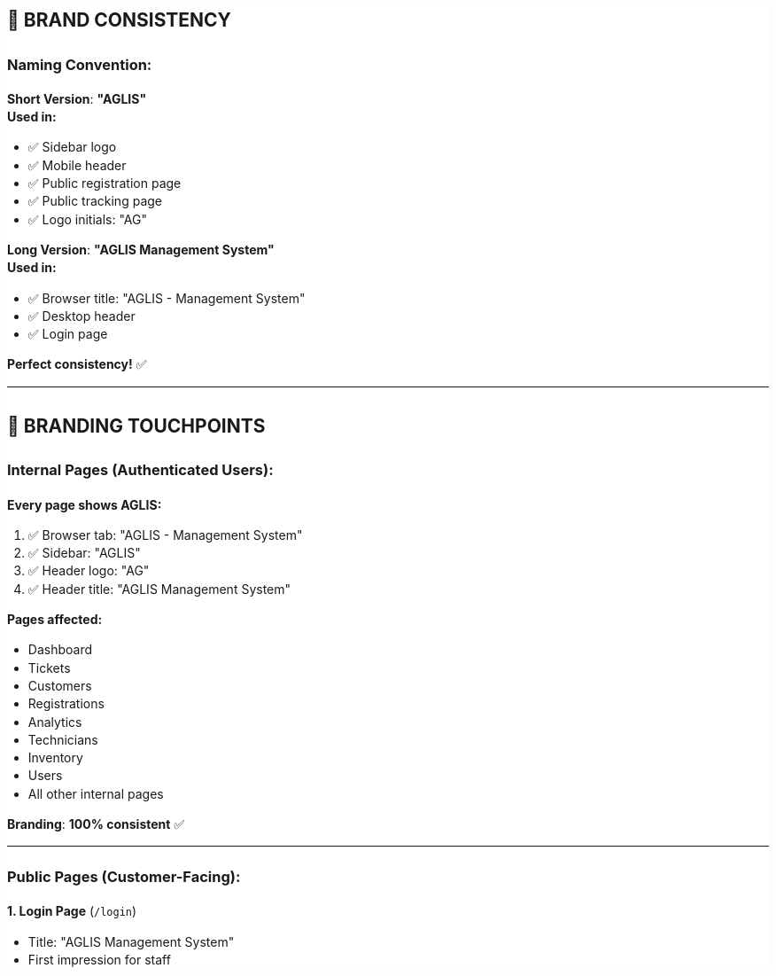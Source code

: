 
## 🎨 **BRAND CONSISTENCY**

### **Naming Convention:**

**Short Version**: **"AGLIS"**  
**Used in:**
- ✅ Sidebar logo
- ✅ Mobile header
- ✅ Public registration page
- ✅ Public tracking page
- ✅ Logo initials: "AG"

**Long Version**: **"AGLIS Management System"**  
**Used in:**
- ✅ Browser title: "AGLIS - Management System"
- ✅ Desktop header
- ✅ Login page

**Perfect consistency!** ✅

---

## 🎯 **BRANDING TOUCHPOINTS**

### **Internal Pages (Authenticated Users):**

**Every page shows AGLIS:**
1. ✅ Browser tab: "AGLIS - Management System"
2. ✅ Sidebar: "AGLIS"
3. ✅ Header logo: "AG"
4. ✅ Header title: "AGLIS Management System"

**Pages affected:**
- Dashboard
- Tickets
- Customers
- Registrations
- Analytics
- Technicians
- Inventory
- Users
- All other internal pages

**Branding**: **100% consistent** ✅

---

### **Public Pages (Customer-Facing):**

**1. Login Page** (`/login`)
- Title: "AGLIS Management System"
- First impression for staff
